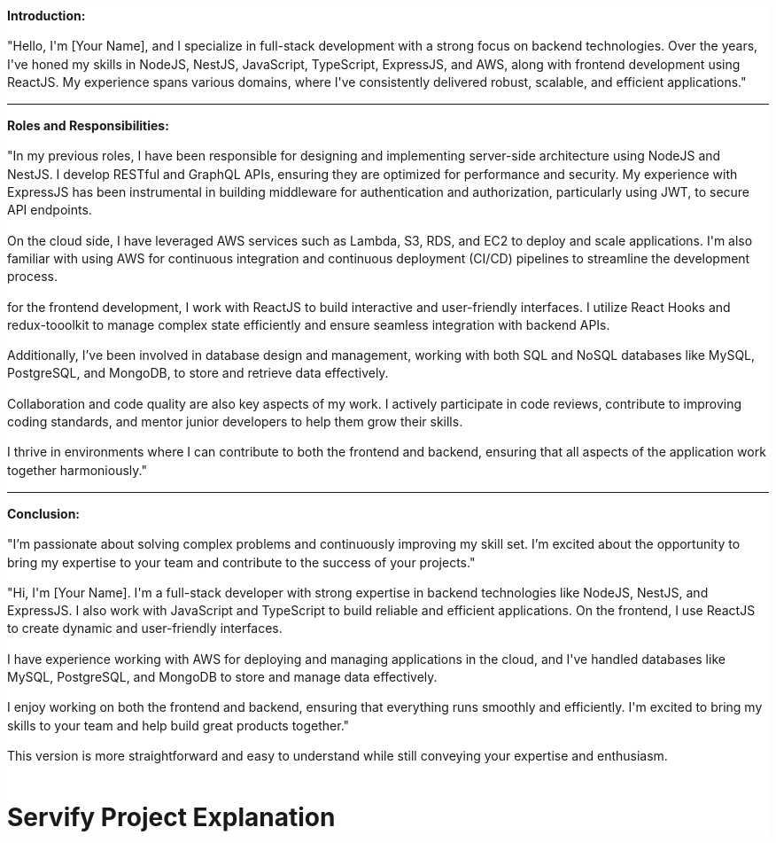 **Introduction:**

"Hello, I'm [Your Name], and I specialize in full-stack development with a strong focus on backend technologies. Over the years, I've honed my skills in NodeJS, NestJS, JavaScript, TypeScript, ExpressJS, and AWS, along with frontend development using ReactJS. My experience spans various domains, where I've consistently delivered robust, scalable, and efficient applications."

---

**Roles and Responsibilities:**

"In my previous roles, I have been responsible for designing and implementing server-side architecture using NodeJS and NestJS. I develop RESTful and GraphQL APIs, ensuring they are optimized for performance and security. My experience with ExpressJS has been instrumental in building middleware for authentication and authorization, particularly using JWT, to secure API endpoints.

On the cloud side, I have leveraged AWS services such as Lambda, S3, RDS, and EC2 to deploy and scale applications. I'm also familiar with using AWS for continuous integration and continuous deployment (CI/CD) pipelines to streamline the development process.

for the frontend development, I work with ReactJS to build interactive and user-friendly interfaces. I utilize React Hooks and redux-tooolkit to manage complex state efficiently and ensure seamless integration with backend APIs.

Additionally, I’ve been involved in database design and management, working with both SQL and NoSQL databases like MySQL, PostgreSQL, and MongoDB, to store and retrieve data effectively.

Collaboration and code quality are also key aspects of my work. I actively participate in code reviews, contribute to improving coding standards, and mentor junior developers to help them grow their skills.

I thrive in environments where I can contribute to both the frontend and backend, ensuring that all aspects of the application work together harmoniously."

---

**Conclusion:**

"I’m passionate about solving complex problems and continuously improving my skill set. I’m excited about the opportunity to bring my expertise to your team and contribute to the success of your projects."


"Hi, I'm [Your Name]. I'm a full-stack developer with strong expertise in backend technologies like NodeJS, NestJS, and ExpressJS. I also work with JavaScript and TypeScript to build reliable and efficient applications. On the frontend, I use ReactJS to create dynamic and user-friendly interfaces.

I have experience working with AWS for deploying and managing applications in the cloud, and I've handled databases like MySQL, PostgreSQL, and MongoDB to store and manage data effectively.

I enjoy working on both the frontend and backend, ensuring that everything runs smoothly and efficiently. I'm excited to bring my skills to your team and help build great products together."


This version is more straightforward and easy to understand while still conveying your expertise and enthusiasm.


# Servify Project Explanation
